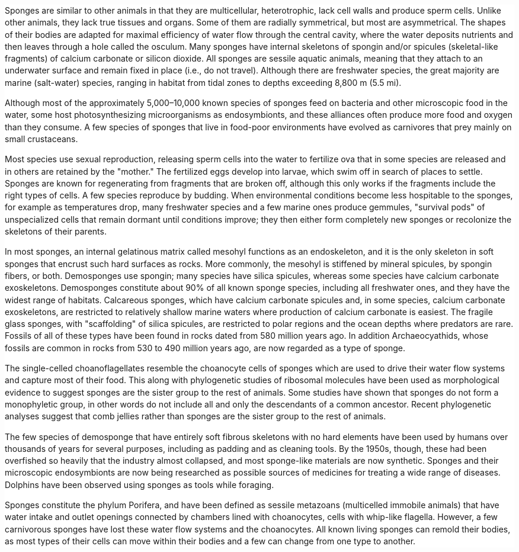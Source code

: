 Sponges are similar to other animals in that they are multicellular, heterotrophic, lack cell walls and produce sperm cells. Unlike other animals, they lack true tissues and organs. Some of them are radially symmetrical, but most are asymmetrical. The shapes of their bodies are adapted for maximal efficiency of water flow through the central cavity, where the water deposits nutrients and then leaves through a hole called the osculum. Many sponges have internal skeletons of spongin and/or spicules (skeletal-like fragments) of calcium carbonate or silicon dioxide. All sponges are sessile aquatic animals, meaning that they attach to an underwater surface and remain fixed in place (i.e., do not travel). Although there are freshwater species, the great majority are marine (salt-water) species, ranging in habitat from tidal zones to depths exceeding 8,800 m (5.5 mi).

Although most of the approximately 5,000–10,000 known species of sponges feed on bacteria and other microscopic food in the water, some host photosynthesizing microorganisms as endosymbionts, and these alliances often produce more food and oxygen than they consume. A few species of sponges that live in food-poor environments have evolved as carnivores that prey mainly on small crustaceans.

Most species use sexual reproduction, releasing sperm cells into the water to fertilize ova that in some species are released and in others are retained by the "mother." The fertilized eggs develop into larvae, which swim off in search of places to settle. Sponges are known for regenerating from fragments that are broken off, although this only works if the fragments include the right types of cells. A few species reproduce by budding. When environmental conditions become less hospitable to the sponges, for example as temperatures drop, many freshwater species and a few marine ones produce gemmules, "survival pods" of unspecialized cells that remain dormant until conditions improve; they then either form completely new sponges or recolonize the skeletons of their parents.

In most sponges, an internal gelatinous matrix called mesohyl functions as an endoskeleton, and it is the only skeleton in soft sponges that encrust such hard surfaces as rocks. More commonly, the mesohyl is stiffened by mineral spicules, by spongin fibers, or both. Demosponges use spongin; many species have silica spicules, whereas some species have calcium carbonate exoskeletons. Demosponges constitute about 90% of all known sponge species, including all freshwater ones, and they have the widest range of habitats. Calcareous sponges, which have calcium carbonate spicules and, in some species, calcium carbonate exoskeletons, are restricted to relatively shallow marine waters where production of calcium carbonate is easiest. The fragile glass sponges, with "scaffolding" of silica spicules, are restricted to polar regions and the ocean depths where predators are rare. Fossils of all of these types have been found in rocks dated from 580 million years ago. In addition Archaeocyathids, whose fossils are common in rocks from 530 to 490 million years ago, are now regarded as a type of sponge.

The single-celled choanoflagellates resemble the choanocyte cells of sponges which are used to drive their water flow systems and capture most of their food. This along with phylogenetic studies of ribosomal molecules have been used as morphological evidence to suggest sponges are the sister group to the rest of animals. Some studies have shown that sponges do not form a monophyletic group, in other words do not include all and only the descendants of a common ancestor. Recent phylogenetic analyses suggest that comb jellies rather than sponges are the sister group to the rest of animals.

The few species of demosponge that have entirely soft fibrous skeletons with no hard elements have been used by humans over thousands of years for several purposes, including as padding and as cleaning tools. By the 1950s, though, these had been overfished so heavily that the industry almost collapsed, and most sponge-like materials are now synthetic. Sponges and their microscopic endosymbionts are now being researched as possible sources of medicines for treating a wide range of diseases. Dolphins have been observed using sponges as tools while foraging.

Sponges constitute the phylum Porifera, and have been defined as sessile metazoans (multicelled immobile animals) that have water intake and outlet openings connected by chambers lined with choanocytes, cells with whip-like flagella. However, a few carnivorous sponges have lost these water flow systems and the choanocytes. All known living sponges can remold their bodies, as most types of their cells can move within their bodies and a few can change from one type to another.

